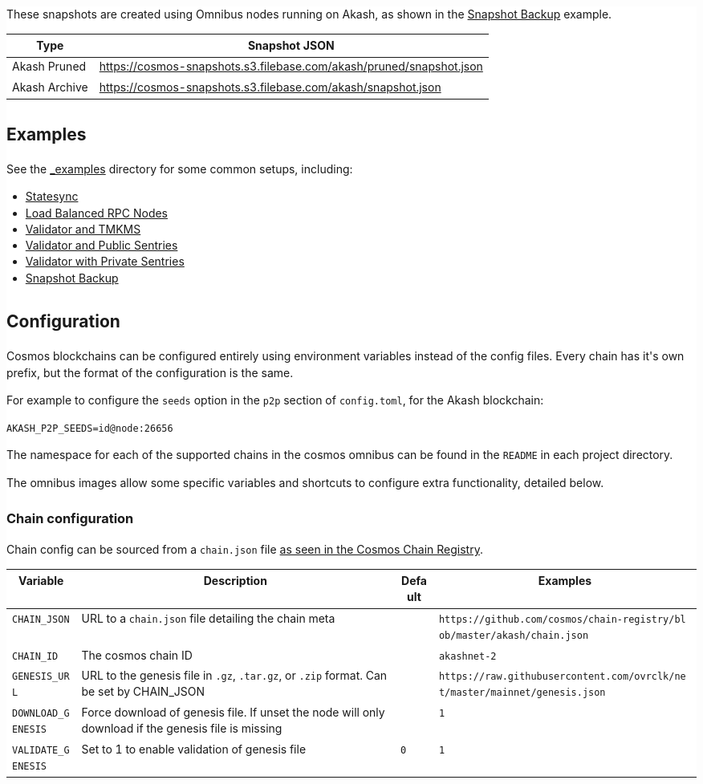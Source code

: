 These snapshots are created using Omnibus nodes running on Akash, as shown in the [Snapshot Backup](_examples/snapshot_backup) example.

|Type|Snapshot JSON|
|---|---|
|Akash Pruned|https://cosmos-snapshots.s3.filebase.com/akash/pruned/snapshot.json|
|Akash Archive|https://cosmos-snapshots.s3.filebase.com/akash/snapshot.json|

## Examples

See the [_examples](./_examples) directory for some common setups, including:

- [Statesync](./_examples/statesync)
- [Load Balanced RPC Nodes](./_examples/load-balanced-rpc-nodes)
- [Validator and TMKMS](./_examples/validator-and-tmkms)
- [Validator and Public Sentries](./_examples/validator-and-public-sentries)
- [Validator with Private Sentries](./_examples/validator-and-private-sentries)
- [Snapshot Backup](./_examples/snapshot_backup)

## Configuration

Cosmos blockchains can be configured entirely using environment variables instead of the config files.
Every chain has it's own prefix, but the format of the configuration is the same.

For example to configure the `seeds` option in the `p2p` section of `config.toml`, for the Akash blockchain:

```
AKASH_P2P_SEEDS=id@node:26656
```

The namespace for each of the supported chains in the cosmos omnibus can be found in the `README` in each project directory.

The omnibus images allow some specific variables and shortcuts to configure extra functionality, detailed below.

### Chain configuration

Chain config can be sourced from a `chain.json` file [as seen in the Cosmos Chain Registry](https://github.com/cosmos/chain-registry).

|Variable|Description|Default|Examples|
|---|---|---|---|
|`CHAIN_JSON`|URL to a `chain.json` file detailing the chain meta| |`https://github.com/cosmos/chain-registry/blob/master/akash/chain.json`
|`CHAIN_ID`|The cosmos chain ID| |`akashnet-2`
|`GENESIS_URL`|URL to the genesis file in `.gz`, `.tar.gz`, or `.zip` format. Can be set by CHAIN_JSON| |`https://raw.githubusercontent.com/ovrclk/net/master/mainnet/genesis.json`
|`DOWNLOAD_GENESIS`|Force download of genesis file. If unset the node will only download if the genesis file is missing| |`1`|
|`VALIDATE_GENESIS`|Set to 1 to enable validation of genesis file|`0`|`1`
